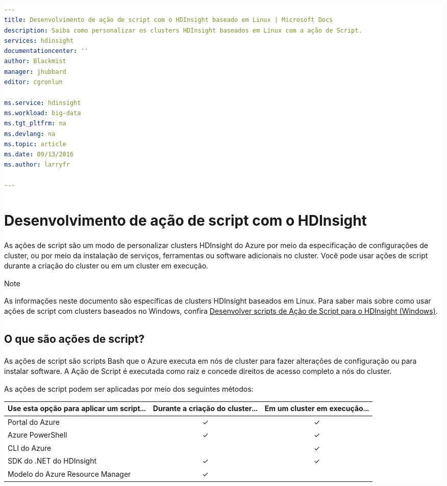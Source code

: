 ```yaml
---
title: Desenvolvimento de ação de script com o HDInsight baseado em Linux | Microsoft Docs
description: Saiba como personalizar os clusters HDInsight baseados em Linux com a ação de Script.
services: hdinsight
documentationcenter: ''
author: Blackmist
manager: jhubbard
editor: cgronlun

ms.service: hdinsight
ms.workload: big-data
ms.tgt_pltfrm: na
ms.devlang: na
ms.topic: article
ms.date: 09/13/2016
ms.author: larryfr

---
```

# Desenvolvimento de ação de script com o HDInsight
As ações de script são um modo de personalizar clusters HDInsight do Azure por meio da especificação de configurações de cluster, ou por meio da instalação de serviços, ferramentas ou software adicionais no cluster. Você pode usar ações de script durante a criação do cluster ou em um cluster em execução.

> [!NOTE]
> As informações neste documento são específicas de clusters HDInsight baseados em Linux. Para saber mais sobre como usar ações de script com clusters baseados no Windows, confira [Desenvolver scripts de Ação de Script para o HDInsight (Windows)](hdinsight-hadoop-script-actions.md).
> 
> 

## O que são ações de script?
As ações de script são scripts Bash que o Azure executa em nós de cluster para fazer alterações de configuração ou para instalar software. A Ação de Script é executada como raiz e concede direitos de acesso completo a nós do cluster.

As ações de script podem ser aplicadas por meio dos seguintes métodos:

| Use esta opção para aplicar um script... | Durante a criação do cluster... | Em um cluster em execução... |
| --- |:---:|:---:|
| Portal do Azure |✓ |✓ |
| Azure PowerShell |✓ |✓ |
| CLI do Azure |&nbsp; |✓ |
| SDK do .NET do HDInsight |✓ |✓ |
| Modelo do Azure Resource Manager |✓ |&nbsp; |
